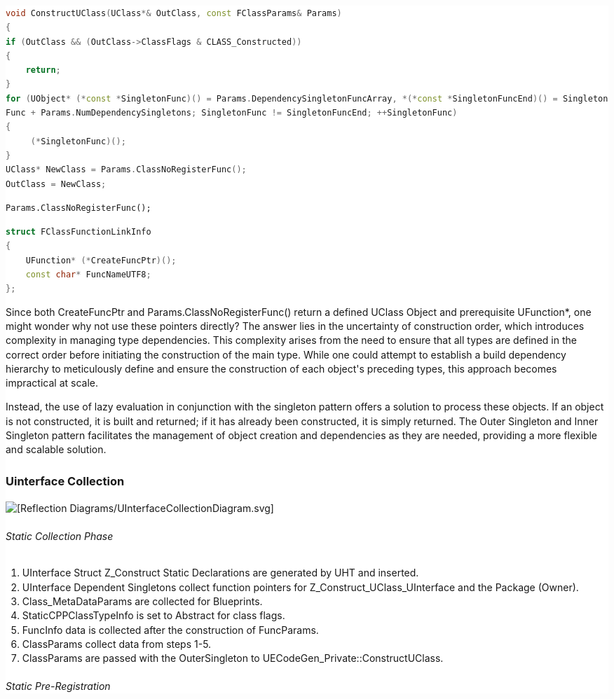 ```cpp
void ConstructUClass(UClass*& OutClass, const FClassParams& Params)  
{  
if (OutClass && (OutClass->ClassFlags & CLASS_Constructed))  
{       
	return;  
}  
for (UObject* (*const *SingletonFunc)() = Params.DependencySingletonFuncArray, *(*const *SingletonFuncEnd)() = SingletonFunc + Params.NumDependencySingletons; SingletonFunc != SingletonFuncEnd; ++SingletonFunc)  
{      
	 (*SingletonFunc)();  
}  
UClass* NewClass = Params.ClassNoRegisterFunc();  
OutClass = NewClass;
```

```Params.ClassNoRegisterFunc();```

```cpp
struct FClassFunctionLinkInfo  
{  
    UFunction* (*CreateFuncPtr)();  
    const char* FuncNameUTF8;  
};
```

Since both CreateFuncPtr and Params.ClassNoRegisterFunc() return a defined UClass Object and prerequisite UFunction*, one might wonder why not use these pointers directly? The answer lies in the uncertainty of construction order, which introduces complexity in managing type dependencies. This complexity arises from the need to ensure that all types are defined in the correct order before initiating the construction of the main type. While one could attempt to establish a build dependency hierarchy to meticulously define and ensure the construction of each object's preceding types, this approach becomes impractical at scale.

Instead, the use of lazy evaluation in conjunction with the singleton pattern offers a solution to process these objects. If an object is not constructed, it is built and returned; if it has already been constructed, it is simply returned. The Outer Singleton and Inner Singleton pattern facilitates the management of object creation and dependencies as they are needed, providing a more flexible and scalable solution.

### Uinterface Collection

![[Reflection Diagrams/UInterfaceCollectionDiagram.svg]](https://github.com/staticJPL/Unreal-Engine-Documentation/blob/b25a89365da6488452f86647f52b88fbf9c7cfe9/Unreal%20Engine%20Reflection%20System/Reflection%20Diagrams/UInterfaceCollectionDiagram.svg)
###### Static Collection Phase

1. UInterface Struct Z_Construct Static Declarations are generated by UHT and inserted.
2. UInterface Dependent Singletons collect function pointers for Z_Construct_UClass_UInterface and the Package (Owner).
3. Class_MetaDataParams are collected for Blueprints.
4. StaticCPPClassTypeInfo is set to Abstract for class flags.
5. FuncInfo data is collected after the construction of FuncParams.
6. ClassParams collect data from steps 1-5.
7. ClassParams are passed with the OuterSingleton to UECodeGen_Private::ConstructUClass.
###### Static Pre-Registration
